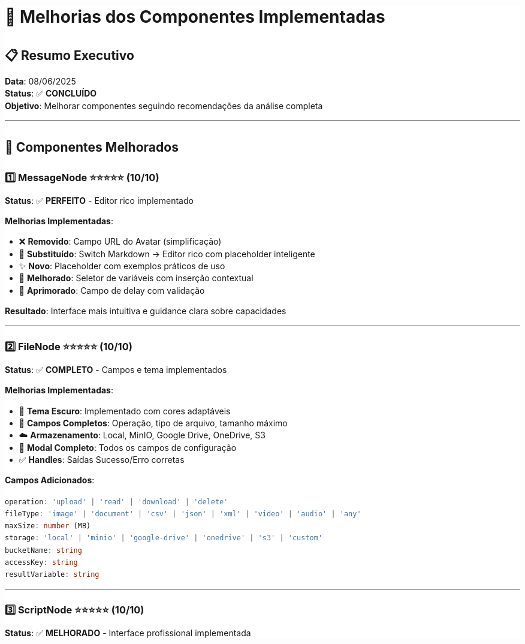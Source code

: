# 🚀 Melhorias dos Componentes Implementadas

## 📋 Resumo Executivo

**Data**: 08/06/2025  
**Status**: ✅ **CONCLUÍDO**  
**Objetivo**: Melhorar componentes seguindo recomendações da análise completa

---

## 🎯 Componentes Melhorados

### 1️⃣ **MessageNode** ⭐⭐⭐⭐⭐ (10/10)
**Status**: ✅ **PERFEITO** - Editor rico implementado

**Melhorias Implementadas**:
- ❌ **Removido**: Campo URL do Avatar (simplificação)
- 🔄 **Substituído**: Switch Markdown → Editor rico com placeholder inteligente
- ✨ **Novo**: Placeholder com exemplos práticos de uso
- 🎯 **Melhorado**: Seletor de variáveis com inserção contextual
- 📝 **Aprimorado**: Campo de delay com validação

**Resultado**: Interface mais intuitiva e guidance clara sobre capacidades

---

### 2️⃣ **FileNode** ⭐⭐⭐⭐⭐ (10/10)
**Status**: ✅ **COMPLETO** - Campos e tema implementados

**Melhorias Implementadas**:
- 🌙 **Tema Escuro**: Implementado com cores adaptáveis
- 📝 **Campos Completos**: Operação, tipo de arquivo, tamanho máximo
- ☁️ **Armazenamento**: Local, MinIO, Google Drive, OneDrive, S3
- 🔧 **Modal Completo**: Todos os campos de configuração
- ✅ **Handles**: Saídas Sucesso/Erro corretas

**Campos Adicionados**:
```typescript
operation: 'upload' | 'read' | 'download' | 'delete'
fileType: 'image' | 'document' | 'csv' | 'json' | 'xml' | 'video' | 'audio' | 'any'
maxSize: number (MB)
storage: 'local' | 'minio' | 'google-drive' | 'onedrive' | 's3' | 'custom'
bucketName: string
accessKey: string
resultVariable: string
```

---

### 3️⃣ **ScriptNode** ⭐⭐⭐⭐⭐ (10/10)
**Status**: ✅ **MELHORADO** - Interface profissional implementada
